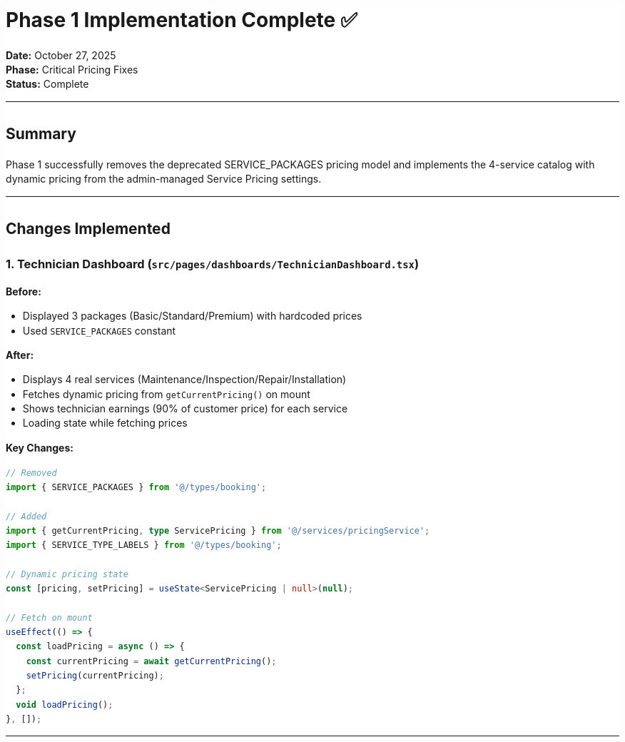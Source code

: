 # Phase 1 Implementation Complete ✅

**Date:** October 27, 2025  
**Phase:** Critical Pricing Fixes  
**Status:** Complete

---

## Summary

Phase 1 successfully removes the deprecated SERVICE_PACKAGES pricing model and implements the 4-service catalog with dynamic pricing from the admin-managed Service Pricing settings.

---

## Changes Implemented

### 1. Technician Dashboard (`src/pages/dashboards/TechnicianDashboard.tsx`)

**Before:**
- Displayed 3 packages (Basic/Standard/Premium) with hardcoded prices
- Used `SERVICE_PACKAGES` constant

**After:**
- Displays 4 real services (Maintenance/Inspection/Repair/Installation)
- Fetches dynamic pricing from `getCurrentPricing()` on mount
- Shows technician earnings (90% of customer price) for each service
- Loading state while fetching prices

**Key Changes:**
```typescript
// Removed
import { SERVICE_PACKAGES } from '@/types/booking';

// Added
import { getCurrentPricing, type ServicePricing } from '@/services/pricingService';
import { SERVICE_TYPE_LABELS } from '@/types/booking';

// Dynamic pricing state
const [pricing, setPricing] = useState<ServicePricing | null>(null);

// Fetch on mount
useEffect(() => {
  const loadPricing = async () => {
    const currentPricing = await getCurrentPricing();
    setPricing(currentPricing);
  };
  void loadPricing();
}, []);
```

---